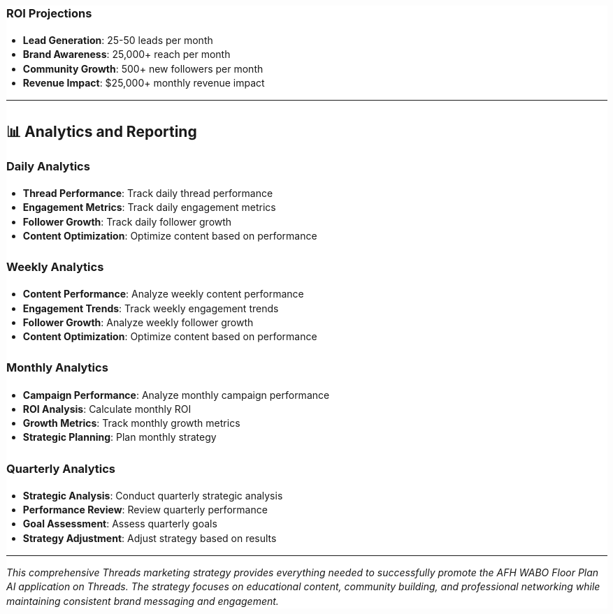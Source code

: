 ### **ROI Projections**
- **Lead Generation**: 25-50 leads per month
- **Brand Awareness**: 25,000+ reach per month
- **Community Growth**: 500+ new followers per month
- **Revenue Impact**: $25,000+ monthly revenue impact

---

## 📊 **Analytics and Reporting**

### **Daily Analytics**
- **Thread Performance**: Track daily thread performance
- **Engagement Metrics**: Track daily engagement metrics
- **Follower Growth**: Track daily follower growth
- **Content Optimization**: Optimize content based on performance

### **Weekly Analytics**
- **Content Performance**: Analyze weekly content performance
- **Engagement Trends**: Track weekly engagement trends
- **Follower Growth**: Analyze weekly follower growth
- **Content Optimization**: Optimize content based on performance

### **Monthly Analytics**
- **Campaign Performance**: Analyze monthly campaign performance
- **ROI Analysis**: Calculate monthly ROI
- **Growth Metrics**: Track monthly growth metrics
- **Strategic Planning**: Plan monthly strategy

### **Quarterly Analytics**
- **Strategic Analysis**: Conduct quarterly strategic analysis
- **Performance Review**: Review quarterly performance
- **Goal Assessment**: Assess quarterly goals
- **Strategy Adjustment**: Adjust strategy based on results

---

*This comprehensive Threads marketing strategy provides everything needed to successfully promote the AFH WABO Floor Plan AI application on Threads. The strategy focuses on educational content, community building, and professional networking while maintaining consistent brand messaging and engagement.*
